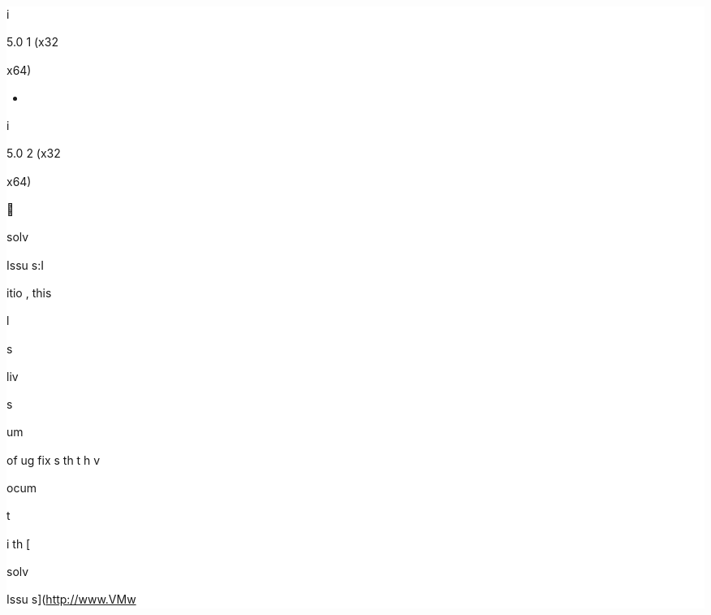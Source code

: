 
i

 5.0 
1 (x32 


 x64)
    
- 


i

 5.0 
2 (x32 


 x64)
    

 

solv

 Issu
s:I
 


itio
, this 

l

s
 

liv

s 
 
um


 of 
ug fix
s th
t h
v
 



 
ocum

t

 i
 th
 [

solv

 Issu
s](http://www.VMw
